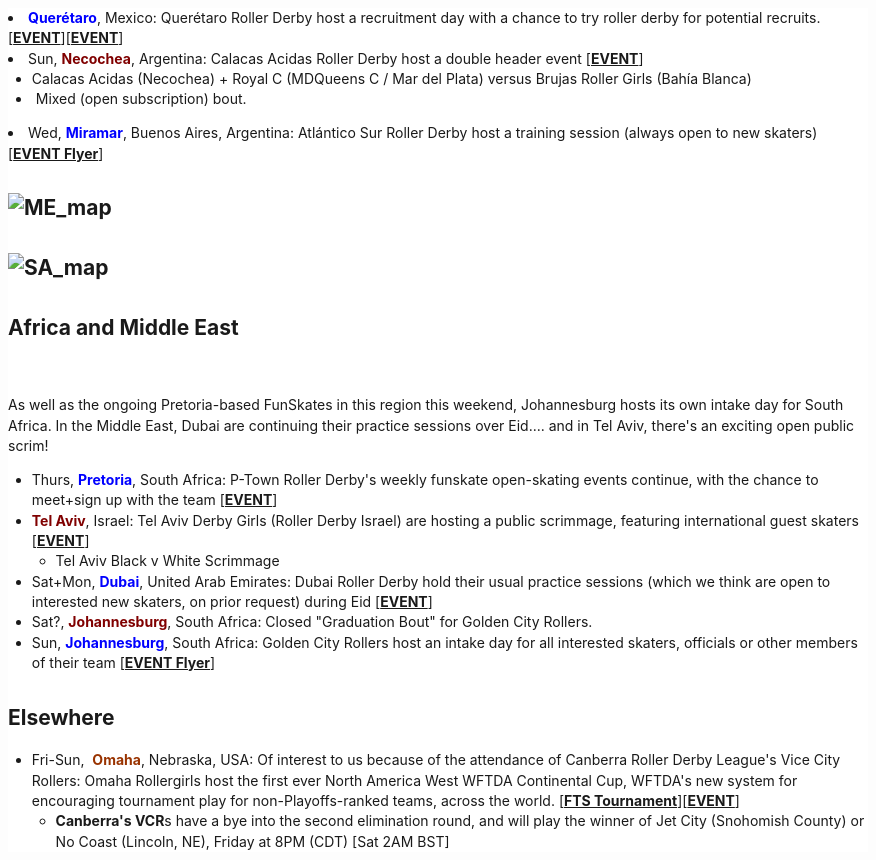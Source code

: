 </ul>
</li>
	<li><span style="color:#0000ff;"><strong>Querétaro</strong></span>, Mexico: Querétaro Roller Derby host a recruitment day with a chance to try roller derby for potential recruits. [<a href="https://www.facebook.com/events/217843632408152/"><strong>EVENT</strong></a>][<a href="https://www.facebook.com/events/1856614057718422/"><strong>EVENT</strong></a>]</li>
	<li>Sun, <span style="color:#800000;"><strong>Necochea</strong></span>, Argentina: Calacas Acidas Roller Derby host a double header event [<a href="https://www.facebook.com/events/209078533095343/"><strong>EVENT</strong></a>]
<ul>
	<li>Calacas Acidas (Necochea) + Royal C (MDQueens C / Mar del Plata) versus Brujas Roller Girls (Bahía Blanca)</li>
	<li> Mixed (open subscription) bout.</li>
</ul>
</li>
	<li>Wed, <span style="color:#0000ff;"><strong>Miramar</strong></span>, Buenos Aires, Argentina: Atlántico Sur Roller Derby host a training session (always open to new skaters) [<a href="https://www.facebook.com/atlanticosurRD/photos/a.1789233754704036/1905783729715704/?type=3"><strong>EVENT Flyer</strong></a>]</li>
</ul>
<h2><img class="aligncenter size-large wp-image-27263" src="https://scottishrollerderbyblog.com/2018/08/me_map.png?w=2048" alt="ME_map" width="1024" height="768"></h2>
<h2><img class="aligncenter size-large wp-image-27262" src="https://scottishrollerderbyblog.com/2018/08/sa_map2.png?w=2048" alt="SA_map" width="1024" height="768"></h2>
<h2><b>Africa and Middle East</b></h2>
 

As well as the ongoing Pretoria-based FunSkates in this region this weekend, Johannesburg hosts its own intake day for South Africa. In the Middle East, Dubai are continuing their practice sessions over Eid.... and in Tel Aviv, there's an exciting open public scrim!
<ul>
	<li>Thurs, <span style="color:#0000ff;"><strong>Pretoria</strong></span>, South Africa: P-Town Roller Derby's weekly funskate open-skating events continue, with the chance to meet+sign up with the team [<strong><a href="https://www.facebook.com/events/1612289738860432/">EVENT</a></strong>]</li>
	<li><span style="color:#800000;"><strong>Tel Aviv</strong></span>, Israel: Tel Aviv Derby Girls (Roller Derby Israel) are hosting a public scrimmage, featuring international guest skaters [<a href="https://www.facebook.com/events/296831324234444/"><strong>EVENT</strong></a>]
<ul>
	<li>Tel Aviv Black v White Scrimmage</li>
</ul>
</li>
	<li>Sat+Mon, <span style="color:#0000ff;"><strong>Dubai</strong></span>, United Arab Emirates: Dubai Roller Derby hold their usual practice sessions (which we think are open to interested new skaters, on prior request) during Eid [<a href="https://www.facebook.com/DubaiRollerDerby/photos/a.385518634850227/1772609112807832/?type=3&amp;theater"><strong>EVENT</strong></a>]</li>
	<li>Sat?, <span style="color:#800000;"><strong>Johannesburg</strong></span>, South Africa: Closed "Graduation Bout" for Golden City Rollers.</li>
	<li>Sun, <span style="color:#0000ff;"><strong>Johannesburg</strong></span>, South Africa: Golden City Rollers host an intake day for all interested skaters, officials or other members of their team [<a href="https://www.facebook.com/goldencityrollers/photos/a.188291784534825/2009277922436193/?type=3"><strong>EVENT Flyer</strong></a>]</li>
</ul>
<h2>Elsewhere</h2>
<ul>
	<li>Fri-Sun,  <strong><span style="color:#993300;">Omaha</span></strong>, Nebraska, USA: Of interest to us because of the attendance of Canberra Roller Derby League's Vice City Rollers: Omaha Rollergirls host the first ever North America West WFTDA Continental Cup, WFTDA's new system for encouraging tournament play for non-Playoffs-ranked teams, across the world. [<a href="http://flattrackstats.com/tournaments/104378/overview"><strong>FTS Tournament</strong></a>][<strong><a href="https://www.facebook.com/events/132269984311431/">EVENT</a></strong>]
<ul>
	<li><strong>Canberra's VCR</strong>s have a bye into the second elimination round, and will play the winner of Jet City (Snohomish County) or No Coast (Lincoln, NE), Friday at 8PM (CDT) [Sat 2AM BST]</li>
</ul>
